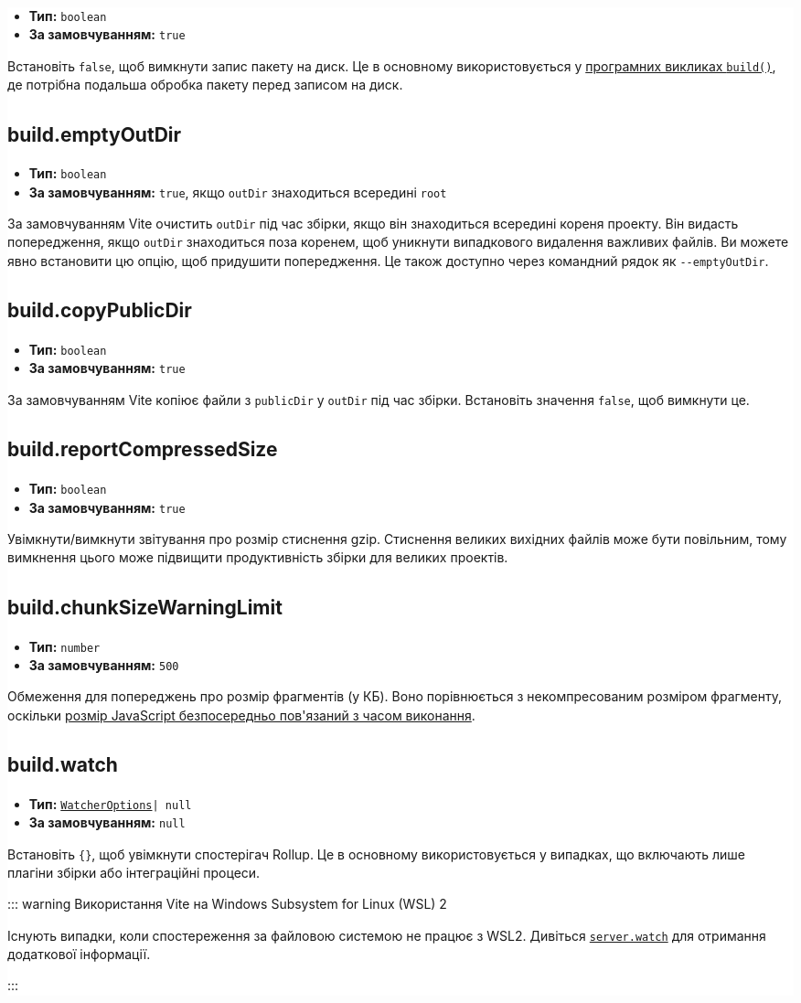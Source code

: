 - **Тип:** `boolean`
- **За замовчуванням:** `true`

Встановіть `false`, щоб вимкнути запис пакету на диск. Це в основному використовується у [програмних викликах `build()`](/guide/api-javascript#build), де потрібна подальша обробка пакету перед записом на диск.

## build.emptyOutDir

- **Тип:** `boolean`
- **За замовчуванням:** `true`, якщо `outDir` знаходиться всередині `root`

За замовчуванням Vite очистить `outDir` під час збірки, якщо він знаходиться всередині кореня проекту. Він видасть попередження, якщо `outDir` знаходиться поза коренем, щоб уникнути випадкового видалення важливих файлів. Ви можете явно встановити цю опцію, щоб придушити попередження. Це також доступно через командний рядок як `--emptyOutDir`.

## build.copyPublicDir

- **Тип:** `boolean`
- **За замовчуванням:** `true`

За замовчуванням Vite копіює файли з `publicDir` у `outDir` під час збірки. Встановіть значення `false`, щоб вимкнути це.

## build.reportCompressedSize

- **Тип:** `boolean`
- **За замовчуванням:** `true`

Увімкнути/вимкнути звітування про розмір стиснення gzip. Стиснення великих вихідних файлів може бути повільним, тому вимкнення цього може підвищити продуктивність збірки для великих проектів.

## build.chunkSizeWarningLimit

- **Тип:** `number`
- **За замовчуванням:** `500`

Обмеження для попереджень про розмір фрагментів (у КБ). Воно порівнюється з некомпресованим розміром фрагменту, оскільки [розмір JavaScript безпосередньо пов'язаний з часом виконання](https://v8.dev/blog/cost-of-javascript-2019).

## build.watch

- **Тип:** [`WatcherOptions`](https://rollupjs.org/configuration-options/#watch)`| null`
- **За замовчуванням:** `null`

Встановіть `{}`, щоб увімкнути спостерігач Rollup. Це в основному використовується у випадках, що включають лише плагіни збірки або інтеграційні процеси.

::: warning Використання Vite на Windows Subsystem for Linux (WSL) 2

Існують випадки, коли спостереження за файловою системою не працює з WSL2.
Дивіться [`server.watch`](./server-options.md#server-watch) для отримання додаткової інформації.

:::
